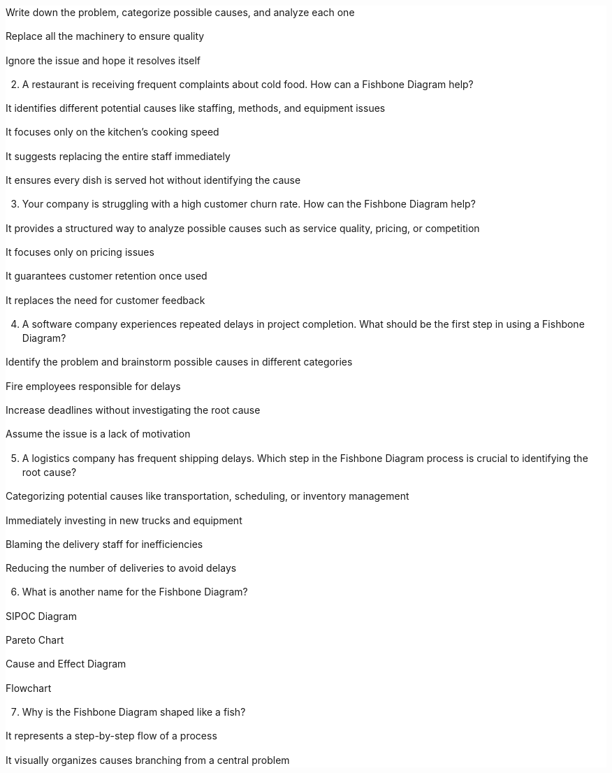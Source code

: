Write down the problem, categorize possible causes, and analyze each one

Replace all the machinery to ensure quality

Ignore the issue and hope it resolves itself

2. A restaurant is receiving frequent complaints about cold food. How can a Fishbone Diagram help?

It identifies different potential causes like staffing, methods, and equipment issues

It focuses only on the kitchen’s cooking speed

It suggests replacing the entire staff immediately

It ensures every dish is served hot without identifying the cause

3. Your company is struggling with a high customer churn rate. How can the Fishbone Diagram help?

It provides a structured way to analyze possible causes such as service quality, pricing, or competition

It focuses only on pricing issues

It guarantees customer retention once used

It replaces the need for customer feedback

4. A software company experiences repeated delays in project completion. What should be the first step in using a Fishbone Diagram?

Identify the problem and brainstorm possible causes in different categories

Fire employees responsible for delays

Increase deadlines without investigating the root cause

Assume the issue is a lack of motivation

5. A logistics company has frequent shipping delays. Which step in the Fishbone Diagram process is crucial to identifying the root cause?

Categorizing potential causes like transportation, scheduling, or inventory management

Immediately investing in new trucks and equipment

Blaming the delivery staff for inefficiencies

Reducing the number of deliveries to avoid delays

6. What is another name for the Fishbone Diagram?

SIPOC Diagram

Pareto Chart

Cause and Effect Diagram

Flowchart

7. Why is the Fishbone Diagram shaped like a fish?

It represents a step-by-step flow of a process

It visually organizes causes branching from a central problem
